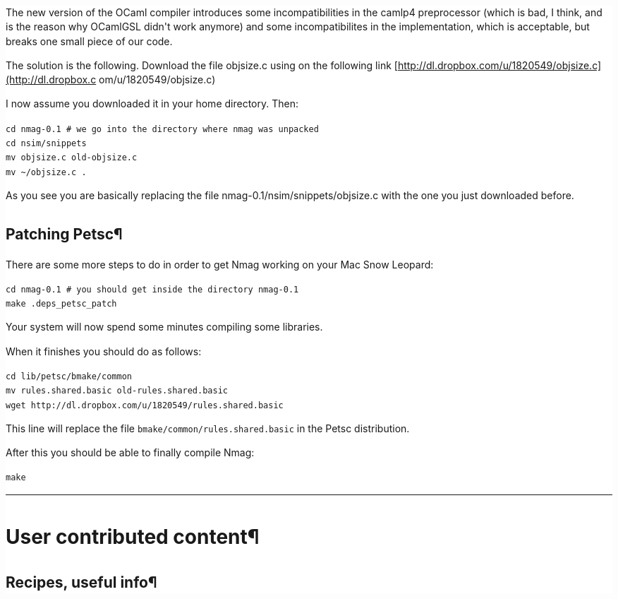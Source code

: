 The new version of the OCaml compiler introduces some incompatibilities in the
camlp4 preprocessor (which is bad, I think, and is the reason why OCamlGSL
didn't work anymore) and some incompatibilites in the implementation, which is
acceptable, but breaks one small piece of our code.

The solution is the following. Download the file objsize.c using on the
following link [http://dl.dropbox.com/u/1820549/objsize.c](http://dl.dropbox.c
om/u/1820549/objsize.c)

I now assume you downloaded it in your home directory. Then:

    
    
    cd nmag-0.1 # we go into the directory where nmag was unpacked
    cd nsim/snippets
    mv objsize.c old-objsize.c
    mv ~/objsize.c .
    

As you see you are basically replacing the file
nmag-0.1/nsim/snippets/objsize.c with the one you just downloaded before.

## Patching Petsc¶

There are some more steps to do in order to get Nmag working on your Mac Snow
Leopard:

    
    
    cd nmag-0.1 # you should get inside the directory nmag-0.1
    make .deps_petsc_patch
    

Your system will now spend some minutes compiling some libraries.

When it finishes you should do as follows:

    
    
    cd lib/petsc/bmake/common
    mv rules.shared.basic old-rules.shared.basic
    wget http://dl.dropbox.com/u/1820549/rules.shared.basic
    

This line will replace the file `bmake/common/rules.shared.basic` in the Petsc
distribution.

After this you should be able to finally compile Nmag:

    
    
    make
    

* * *

# User contributed content¶

## Recipes, useful info¶
